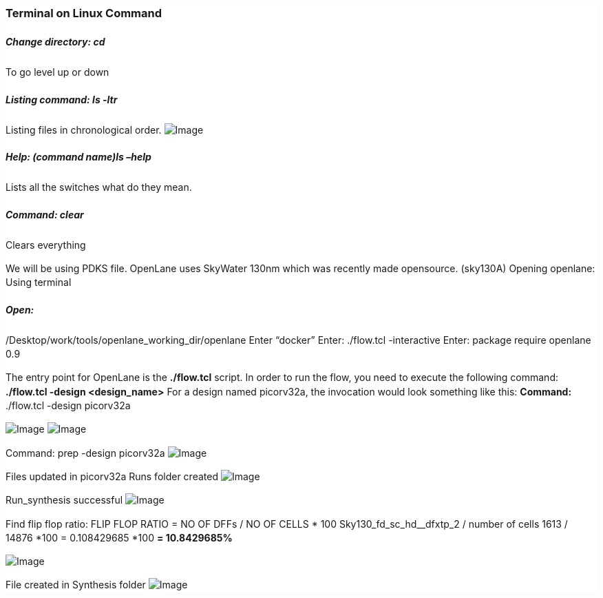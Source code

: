 ### Terminal on Linux Command
##### Change directory: cd
To go level up or down
##### Listing command: ls -ltr
Listing files in chronological order. 
 ![Image](https://github.com/user-attachments/assets/ff352ce1-e63c-423a-b7f6-a289d465911f)

##### Help: (command name)ls –help
Lists all the switches what do they mean.
##### Command: clear
Clears everything

We will be using PDKS file. OpenLane uses SkyWater 130nm which was recently made opensource. (sky130A)
Opening openlane: Using terminal
##### Open: 
/Desktop/work/tools/openlane_working_dir/openlane
Enter “docker”
Enter: ./flow.tcl -interactive
Enter: package require openlane 0.9

The entry point for OpenLane is the **./flow.tcl** script.
In order to run the flow, you need to execute the following command:
**./flow.tcl -design <design_name>**
For a design named picorv32a, the invocation would look something like this:
**Command:** ./flow.tcl -design picorv32a

 ![Image](https://github.com/user-attachments/assets/119d7f6b-0a37-49ee-b717-d611602893fc)
 ![Image](https://github.com/user-attachments/assets/8b7e7d86-ffeb-4fc7-8637-3fdc58cc1e98)

Command: prep -design picorv32a
 ![Image](https://github.com/user-attachments/assets/7484ee12-0968-45bd-ac7b-be8e7718a588)
 
Files updated in picorv32a
Runs folder created
 ![Image](https://github.com/user-attachments/assets/e079577f-d2da-43dc-a421-0a46736f50c2)
 
Run_synthesis successful
 ![Image](https://github.com/user-attachments/assets/ed04d020-78ce-455e-b7e2-552846eea487)

Find flip flop ratio:
FLIP FLOP RATIO = NO OF DFFs / NO OF CELLS * 100
Sky130_fd_sc_hd__dfxtp_2 / number of cells
1613 / 14876 *100 = 0.108429685 *100
**= 10.8429685%**

 ![Image](https://github.com/user-attachments/assets/ed9bbd37-a8d9-4b8a-8d07-54c1b1812aa3)

File created in Synthesis folder
 ![Image](https://github.com/user-attachments/assets/ed12e998-8ea7-4d65-9777-1db6ae6c2d2a)

